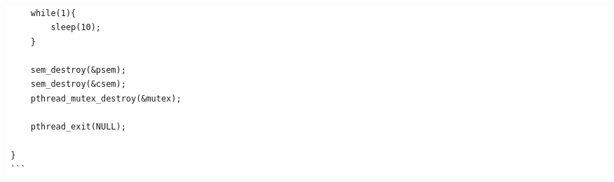         while(1){
             sleep(10);
         }
     
         sem_destroy(&psem);
         sem_destroy(&csem);
         pthread_mutex_destroy(&mutex);
     
         pthread_exit(NULL);
     
     }
     ```

     

     

   
